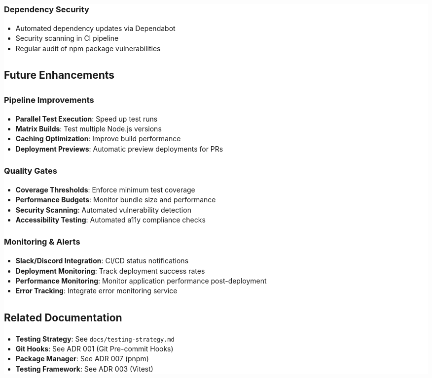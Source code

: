 ### Dependency Security
- Automated dependency updates via Dependabot
- Security scanning in CI pipeline
- Regular audit of npm package vulnerabilities

## Future Enhancements

### Pipeline Improvements
- **Parallel Test Execution**: Speed up test runs
- **Matrix Builds**: Test multiple Node.js versions
- **Caching Optimization**: Improve build performance
- **Deployment Previews**: Automatic preview deployments for PRs

### Quality Gates
- **Coverage Thresholds**: Enforce minimum test coverage
- **Performance Budgets**: Monitor bundle size and performance
- **Security Scanning**: Automated vulnerability detection
- **Accessibility Testing**: Automated a11y compliance checks

### Monitoring & Alerts
- **Slack/Discord Integration**: CI/CD status notifications  
- **Deployment Monitoring**: Track deployment success rates
- **Performance Monitoring**: Monitor application performance post-deployment
- **Error Tracking**: Integrate error monitoring service

## Related Documentation
- **Testing Strategy**: See `docs/testing-strategy.md`
- **Git Hooks**: See ADR 001 (Git Pre-commit Hooks)
- **Package Manager**: See ADR 007 (pnpm)
- **Testing Framework**: See ADR 003 (Vitest)